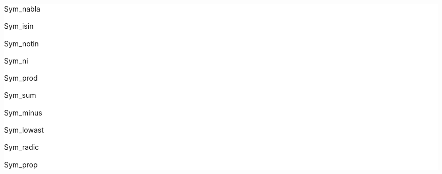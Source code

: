 <tr class="doxyEnumItem">
<td class="doxyEnumItemName">Sym_nabla<a id="a5fa49b07f0b74254ab5bd5b18474d7dfad2227e0e8a356ce6ef77afc4fdee3961"></a></td>
<td class="doxyEnumItemDescription"><p></p></td>
</tr>

<tr class="doxyEnumItem">
<td class="doxyEnumItemName">Sym_isin<a id="a5fa49b07f0b74254ab5bd5b18474d7dfaa2eb68558ff6d50b97f6e62aaaf0c68c"></a></td>
<td class="doxyEnumItemDescription"><p></p></td>
</tr>

<tr class="doxyEnumItem">
<td class="doxyEnumItemName">Sym_notin<a id="a5fa49b07f0b74254ab5bd5b18474d7dfaf0cc7dca7d5f329dfc96a74e92259f0c"></a></td>
<td class="doxyEnumItemDescription"><p></p></td>
</tr>

<tr class="doxyEnumItem">
<td class="doxyEnumItemName">Sym_ni<a id="a5fa49b07f0b74254ab5bd5b18474d7dfac3d32aef8085d4db31ffb84a5e1b0c04"></a></td>
<td class="doxyEnumItemDescription"><p></p></td>
</tr>

<tr class="doxyEnumItem">
<td class="doxyEnumItemName">Sym_prod<a id="a5fa49b07f0b74254ab5bd5b18474d7dfac932e5465e6fecc72831de1fab948eb0"></a></td>
<td class="doxyEnumItemDescription"><p></p></td>
</tr>

<tr class="doxyEnumItem">
<td class="doxyEnumItemName">Sym_sum<a id="a5fa49b07f0b74254ab5bd5b18474d7dfa97da911d143378cc551c3d489a9aea5a"></a></td>
<td class="doxyEnumItemDescription"><p></p></td>
</tr>

<tr class="doxyEnumItem">
<td class="doxyEnumItemName">Sym_minus<a id="a5fa49b07f0b74254ab5bd5b18474d7dfab4c8d41134ec3b4dc23e8cd7a8cb3db5"></a></td>
<td class="doxyEnumItemDescription"><p></p></td>
</tr>

<tr class="doxyEnumItem">
<td class="doxyEnumItemName">Sym_lowast<a id="a5fa49b07f0b74254ab5bd5b18474d7dfa72d1df2ddc7f3990a0058b3c06efc16c"></a></td>
<td class="doxyEnumItemDescription"><p></p></td>
</tr>

<tr class="doxyEnumItem">
<td class="doxyEnumItemName">Sym_radic<a id="a5fa49b07f0b74254ab5bd5b18474d7dfa30980dc124faca3253d926299ae3b13e"></a></td>
<td class="doxyEnumItemDescription"><p></p></td>
</tr>

<tr class="doxyEnumItem">
<td class="doxyEnumItemName">Sym_prop<a id="a5fa49b07f0b74254ab5bd5b18474d7dfaa5beb281fe13f737ba4b5ef85167beac"></a></td>
<td class="doxyEnumItemDescription"><p></p></td>
</tr>
